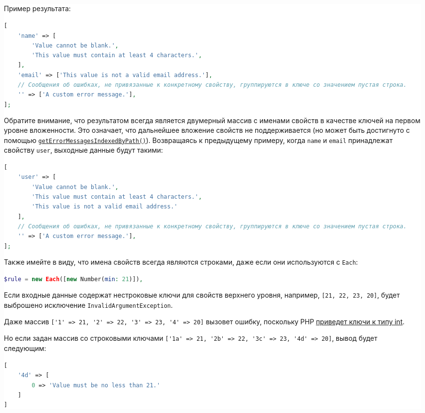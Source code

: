 Пример результата:

```php
[
    'name' => [
        'Value cannot be blank.',
        'This value must contain at least 4 characters.',
    ],
    'email' => ['This value is not a valid email address.'],
    // Сообщения об ошибках, не привязанные к конкретному свойству, группируются в ключе со значением пустая строка.
    '' => ['A custom error message.'],
];
```

Обратите внимание, что результатом всегда является двумерный массив с
именами свойств в качестве ключей на первом уровне вложенности.
Это означает, что дальнейшее вложение свойств не поддерживается (но может
быть достигнуто с помощью
[`getErrorMessagesIndexedByPath()`](#сообщения-об-ошибках-сгруппированные-по-пути)).
Возвращаясь к предыдущему примеру, когда `name` и `email` принадлежат
свойству `user`, выходные данные будут такими:

```php
[
    'user' => [
        'Value cannot be blank.',
        'This value must contain at least 4 characters.',
        'This value is not a valid email address.'
    ],
    // Сообщения об ошибках, не привязанные к конкретному свойству, группируются в ключе со значением пустая строка.
    '' => ['A custom error message.'],
];
```

Также имейте в виду, что имена свойств всегда являются строками, даже если
они используются с `Each`:

```php
$rule = new Each([new Number(min: 21)]),
```

Если входные данные содержат нестроковые ключи для свойств верхнего уровня,
например, `[21, 22, 23, 20]`, будет выброшено исключение
`InvalidArgumentException`.

Даже массив `['1' => 21, '2' => 22, '3' => 23, '4' => 20]` вызовет ошибку, поскольку PHP [приведет ключи к типу int].

Но если задан массив со строковыми ключами `['1a' => 21, '2b' => 22, '3c' => 23, '4d' => 20]`, вывод будет следующим:

```php
[
    '4d' => [
        0 => 'Value must be no less than 21.'
    ]
]
```


[Использование ключей, содержащих разделитель / сокращение]: built-in-rules-nested.md#using-keys-containing-separator--shortcut
[приведет ключи к типу int]: https://www.php.net/manual/ru/language.types.array.php